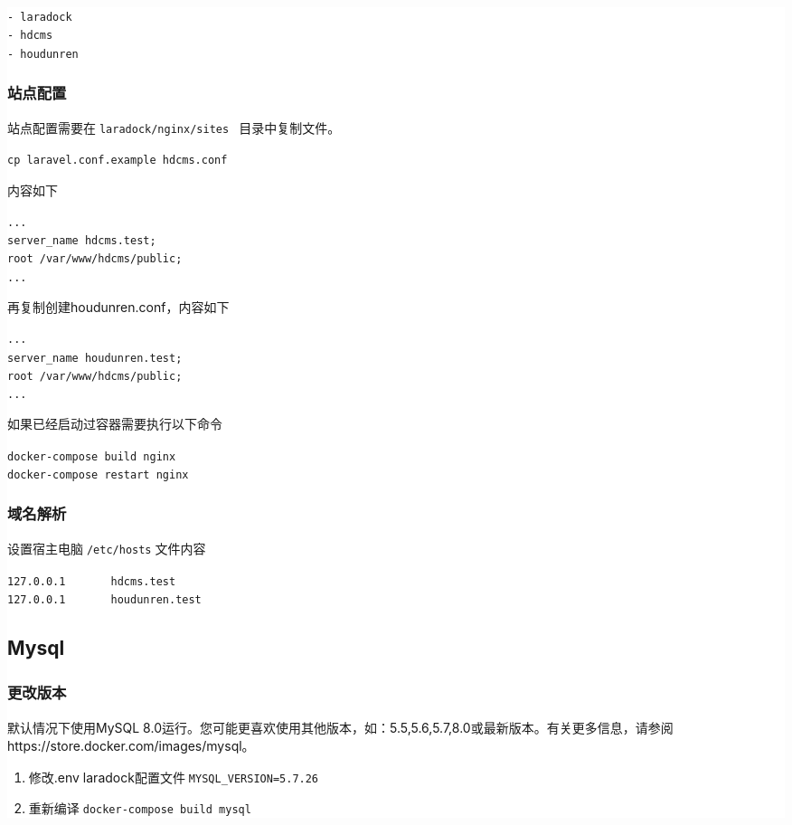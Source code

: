```
- laradock
- hdcms
- houdunren
```

### 站点配置

站点配置需要在 `laradock/nginx/sites ` 目录中复制文件。

```
cp laravel.conf.example hdcms.conf
```

内容如下

```
...
server_name hdcms.test;
root /var/www/hdcms/public;
...
```

再复制创建houdunren.conf，内容如下

```
...
server_name houdunren.test;
root /var/www/hdcms/public;
...
```

如果已经启动过容器需要执行以下命令

```
docker-compose build nginx
docker-compose restart nginx
```

### 域名解析

设置宿主电脑 `/etc/hosts` 文件内容 

```
127.0.0.1       hdcms.test
127.0.0.1       houdunren.test
```

## Mysql	

### 更改版本

默认情况下使用MySQL 8.0运行。您可能更喜欢使用其他版本，如：5.5,5.6,5.7,8.0或最新版本。有关更多信息，请参阅https://store.docker.com/images/mysql。

1. 修改.env laradock配置文件 `MYSQL_VERSION=5.7.26`

2. 重新编译 `docker-compose build mysql`
